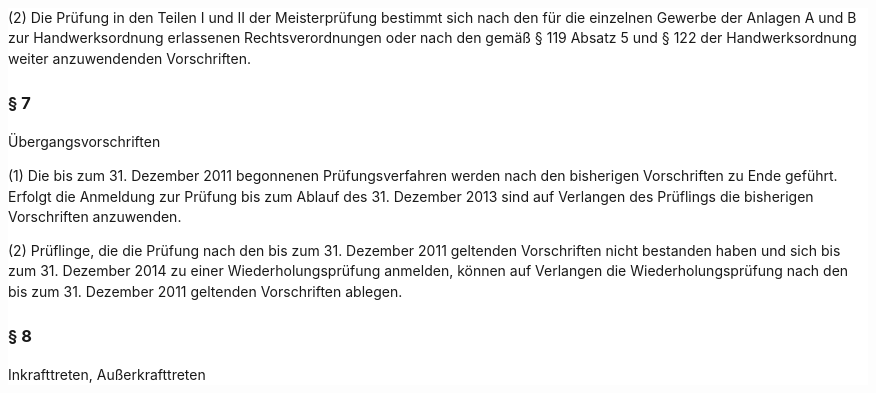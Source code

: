 <div class="jurAbsatz">

(2) Die Prüfung in den Teilen I und II der Meisterprüfung bestimmt sich
nach den für die einzelnen Gewerbe der Anlagen A und B zur
Handwerksordnung erlassenen Rechtsverordnungen oder nach den gemäß § 119
Absatz 5 und § 122 der Handwerksordnung weiter anzuwendenden
Vorschriften.

</div>

</div>

</div>

</div>

<span id="BJNR214900011BJNE000800000.html"></span>

### § 7  
Übergangsvorschriften

<div>

<div class="jnhtml">

<div>

<div class="jurAbsatz">

(1) Die bis zum 31. Dezember 2011 begonnenen Prüfungsverfahren werden
nach den bisherigen Vorschriften zu Ende geführt. Erfolgt die Anmeldung
zur Prüfung bis zum Ablauf des 31. Dezember 2013 sind auf Verlangen des
Prüflings die bisherigen Vorschriften anzuwenden.

</div>

<div class="jurAbsatz">

(2) Prüflinge, die die Prüfung nach den bis zum 31. Dezember 2011
geltenden Vorschriften nicht bestanden haben und sich bis zum 31.
Dezember 2014 zu einer Wiederholungsprüfung anmelden, können auf
Verlangen die Wiederholungsprüfung nach den bis zum 31. Dezember 2011
geltenden Vorschriften ablegen.

</div>

</div>

</div>

</div>

<span id="BJNR214900011BJNE000900000.html"></span>

### § 8  
Inkrafttreten, Außerkrafttreten

<div>

<div class="jnhtml">
